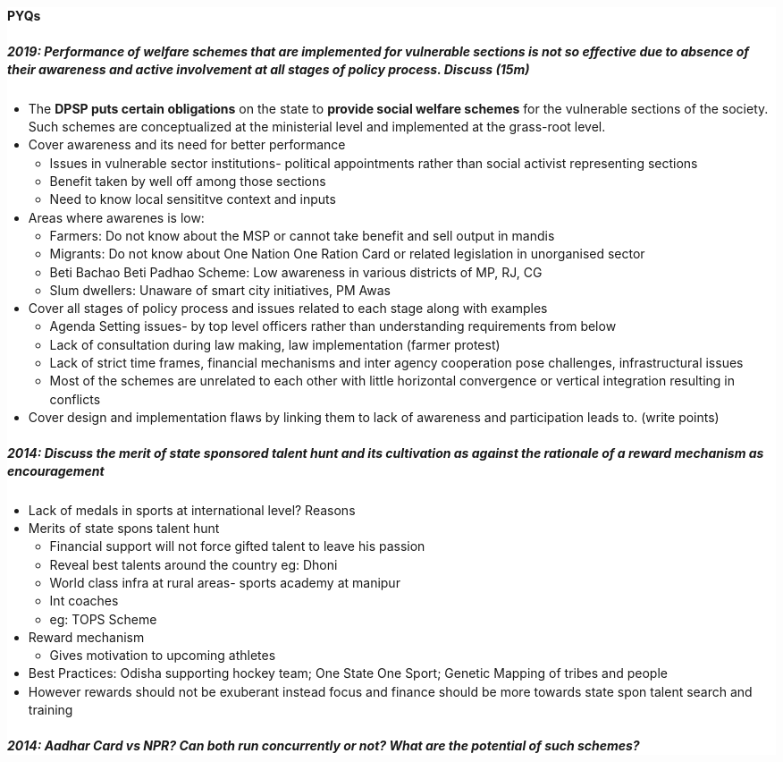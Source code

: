 #### PYQs

##### 2019: Performance of welfare schemes that are implemented for vulnerable sections is not so effective due to absence of their awareness and active involvement at all stages of policy process. Discuss (15m)

-   The **DPSP puts certain obligations** on the state to **provide social welfare schemes** for the vulnerable sections of the society. Such schemes are conceptualized at the ministerial level and implemented at the grass-root level.
-   Cover awareness and its need for better performance
    -   Issues in vulnerable sector institutions- political appointments rather than social activist representing sections
    -   Benefit taken by well off among those sections
    -   Need to know local sensititve context and inputs
-   Areas where awarenes is low:
    -   Farmers: Do not know about the MSP or cannot take benefit and sell output in mandis
    -   Migrants: Do not know about One Nation One Ration Card or related legislation in unorganised sector
    -   Beti Bachao Beti Padhao Scheme: Low awareness in various districts of MP, RJ, CG
    -   Slum dwellers: Unaware of smart city initiatives, PM Awas
-   Cover all stages of policy process and issues related to each stage along with examples
    -   Agenda Setting issues- by top level officers rather than understanding requirements from below
    -   Lack of consultation during law making, law implementation (farmer protest)
    -   Lack of strict time frames, financial mechanisms and inter agency cooperation pose challenges, infrastructural issues
    -   Most of the schemes are unrelated to each other with little horizontal convergence or vertical integration resulting in conflicts
-   Cover design and implementation flaws by linking them to lack of awareness and participation leads to. (write points)

##### 2014: Discuss the merit of state sponsored talent hunt and its cultivation as against the rationale of a reward mechanism as encouragement

-   Lack of medals in sports at international level? Reasons
-   Merits of state spons talent hunt
    -   Financial support will not force gifted talent to leave his passion
    -   Reveal best talents around the country eg: Dhoni
    -   World class infra at rural areas- sports academy at manipur
    -   Int coaches
    -   eg: TOPS Scheme
-   Reward mechanism
    -   Gives motivation to upcoming athletes
-   Best Practices: Odisha supporting hockey team; One State One Sport; Genetic Mapping of tribes and people
-   However rewards should not be exuberant instead focus and finance should be more towards state spon talent search and training

##### 2014: Aadhar Card vs NPR? Can both run concurrently or not? What are the potential of such schemes?
